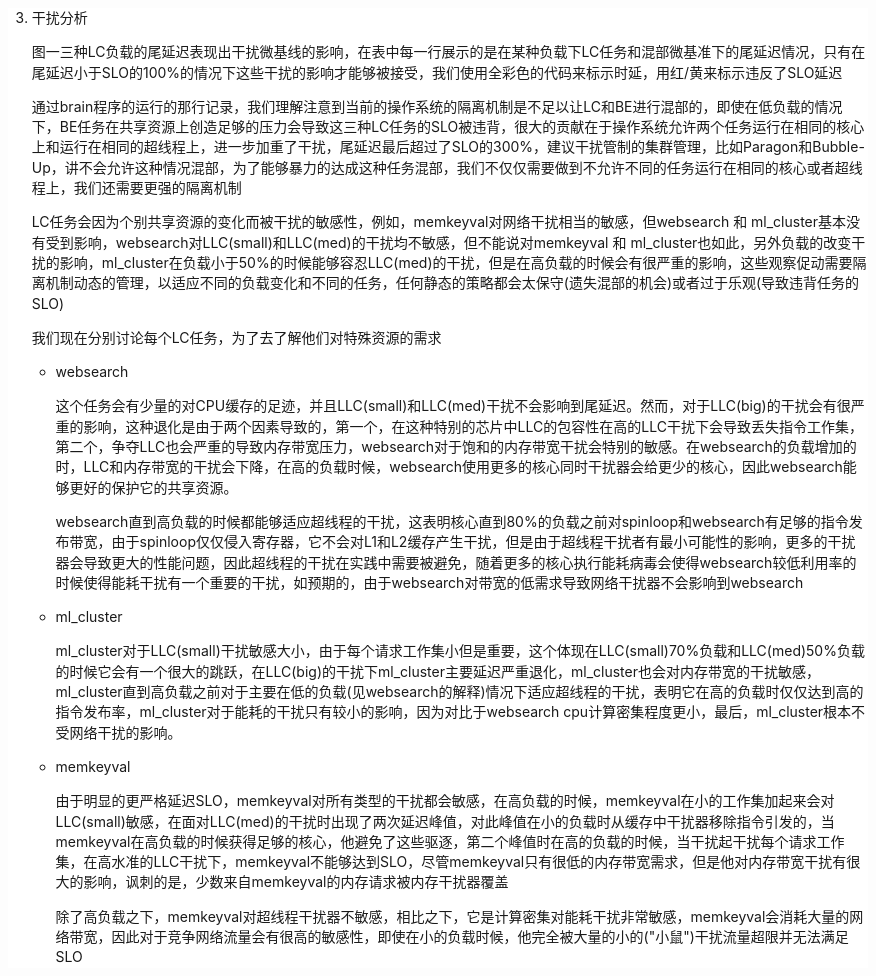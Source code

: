 3. 干扰分析

	图一三种LC负载的尾延迟表现出干扰微基线的影响，在表中每一行展示的是在某种负载下LC任务和混部微基准下的尾延迟情况，只有在尾延迟小于SLO的100%的情况下这些干扰的影响才能够被接受，我们使用全彩色的代码来标示时延，用红/黄来标示违反了SLO延迟
	
	通过brain程序的运行的那行记录，我们理解注意到当前的操作系统的隔离机制是不足以让LC和BE进行混部的，即使在低负载的情况下，BE任务在共享资源上创造足够的压力会导致这三种LC任务的SLO被违背，很大的贡献在于操作系统允许两个任务运行在相同的核心上和运行在相同的超线程上，进一步加重了干扰，尾延迟最后超过了SLO的300%，建议干扰管制的集群管理，比如Paragon和Bubble-Up，讲不会允许这种情况混部，为了能够暴力的达成这种任务混部，我们不仅仅需要做到不允许不同的任务运行在相同的核心或者超线程上，我们还需要更强的隔离机制
	
	LC任务会因为个别共享资源的变化而被干扰的敏感性，例如，memkeyval对网络干扰相当的敏感，但websearch 和 ml_cluster基本没有受到影响，websearch对LLC(small)和LLC(med)的干扰均不敏感，但不能说对memkeyval 和 ml_cluster也如此，另外负载的改变干扰的影响，ml_cluster在负载小于50%的时候能够容忍LLC(med)的干扰，但是在高负载的时候会有很严重的影响，这些观察促动需要隔离机制动态的管理，以适应不同的负载变化和不同的任务，任何静态的策略都会太保守(遗失混部的机会)或者过于乐观(导致违背任务的SLO)
	
	我们现在分别讨论每个LC任务，为了去了解他们对特殊资源的需求
	
	* websearch

		这个任务会有少量的对CPU缓存的足迹，并且LLC(small)和LLC(med)干扰不会影响到尾延迟。然而，对于LLC(big)的干扰会有很严重的影响，这种退化是由于两个因素导致的，第一个，在这种特别的芯片中LLC的包容性在高的LLC干扰下会导致丢失指令工作集，第二个，争夺LLC也会严重的导致内存带宽压力，websearch对于饱和的内存带宽干扰会特别的敏感。在websearch的负载增加的时，LLC和内存带宽的干扰会下降，在高的负载时候，websearch使用更多的核心同时干扰器会给更少的核心，因此websearch能够更好的保护它的共享资源。
		
		websearch直到高负载的时候都能够适应超线程的干扰，这表明核心直到80%的负载之前对spinloop和websearch有足够的指令发布带宽，由于spinloop仅仅侵入寄存器，它不会对L1和L2缓存产生干扰，但是由于超线程干扰者有最小可能性的影响，更多的干扰器会导致更大的性能问题，因此超线程的干扰在实践中需要被避免，随着更多的核心执行能耗病毒会使得websearch较低利用率的时候使得能耗干扰有一个重要的干扰，如预期的，由于websearch对带宽的低需求导致网络干扰器不会影响到websearch
		
	* ml_cluster

		ml_cluster对于LLC(small)干扰敏感大小，由于每个请求工作集小但是重要，这个体现在LLC(small)70%负载和LLC(med)50%负载的时候它会有一个很大的跳跃，在LLC(big)的干扰下ml_cluster主要延迟严重退化，ml_cluster也会对内存带宽的干扰敏感，ml_cluster直到高负载之前对于主要在低的负载(见websearch的解释)情况下适应超线程的干扰，表明它在高的负载时仅仅达到高的指令发布率，ml_cluster对于能耗的干扰只有较小的影响，因为对比于websearch cpu计算密集程度更小，最后，ml_cluster根本不受网络干扰的影响。
		
	* memkeyval

		由于明显的更严格延迟SLO，memkeyval对所有类型的干扰都会敏感，在高负载的时候，memkeyval在小的工作集加起来会对LLC(small)敏感，在面对LLC(med)的干扰时出现了两次延迟峰值，对此峰值在小的负载时从缓存中干扰器移除指令引发的，当memkeyval在高负载的时候获得足够的核心，他避免了这些驱逐，第二个峰值时在高的负载的时候，当干扰起干扰每个请求工作集，在高水准的LLC干扰下，memkeyval不能够达到SLO，尽管memkeyval只有很低的内存带宽需求，但是他对内存带宽干扰有很大的影响，讽刺的是，少数来自memkeyval的内存请求被内存干扰器覆盖
		
		除了高负载之下，memkeyval对超线程干扰器不敏感，相比之下，它是计算密集对能耗干扰非常敏感，memkeyval会消耗大量的网络带宽，因此对于竞争网络流量会有很高的敏感性，即使在小的负载时候，他完全被大量的小的("小鼠")干扰流量超限并无法满足SLO
	
	
	
	
	
	
	
	

	
